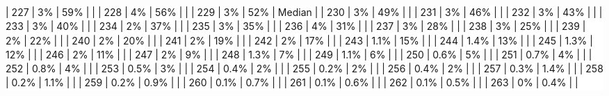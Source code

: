 | 227 | 3% | 59% |  |
| 228 | 4% | 56% |  |
| 229 | 3% | 52% | Median |
| 230 | 3% | 49% |  |
| 231 | 3% | 46% |  |
| 232 | 3% | 43% |  |
| 233 | 3% | 40% |  |
| 234 | 2% | 37% |  |
| 235 | 3% | 35% |  |
| 236 | 4% | 31% |  |
| 237 | 3% | 28% |  |
| 238 | 3% | 25% |  |
| 239 | 2% | 22% |  |
| 240 | 2% | 20% |  |
| 241 | 2% | 19% |  |
| 242 | 2% | 17% |  |
| 243 | 1.1% | 15% |  |
| 244 | 1.4% | 13% |  |
| 245 | 1.3% | 12% |  |
| 246 | 2% | 11% |  |
| 247 | 2% | 9% |  |
| 248 | 1.3% | 7% |  |
| 249 | 1.1% | 6% |  |
| 250 | 0.6% | 5% |  |
| 251 | 0.7% | 4% |  |
| 252 | 0.8% | 4% |  |
| 253 | 0.5% | 3% |  |
| 254 | 0.4% | 2% |  |
| 255 | 0.2% | 2% |  |
| 256 | 0.4% | 2% |  |
| 257 | 0.3% | 1.4% |  |
| 258 | 0.2% | 1.1% |  |
| 259 | 0.2% | 0.9% |  |
| 260 | 0.1% | 0.7% |  |
| 261 | 0.1% | 0.6% |  |
| 262 | 0.1% | 0.5% |  |
| 263 | 0% | 0.4% |  |